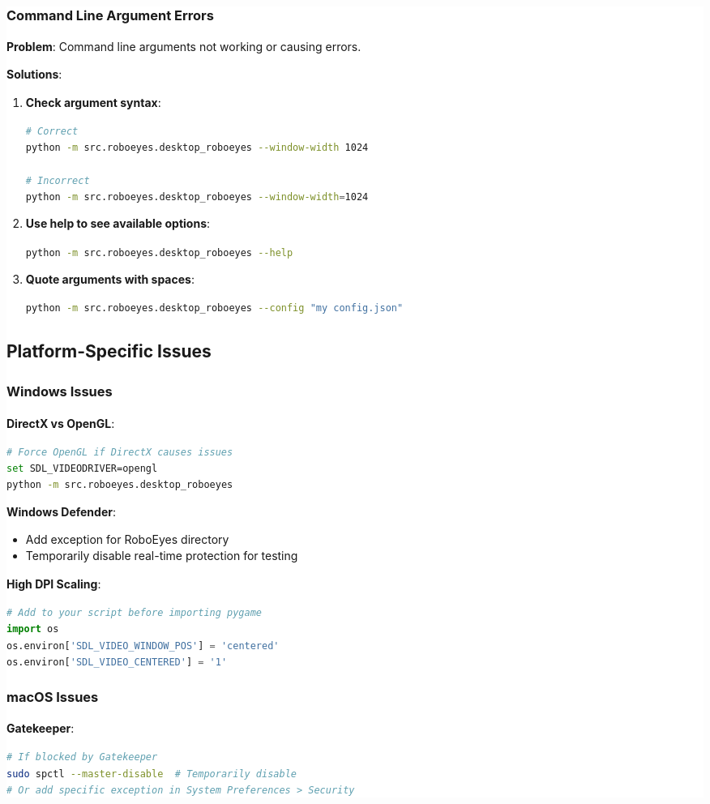 ### Command Line Argument Errors

**Problem**: Command line arguments not working or causing errors.

**Solutions**:

1. **Check argument syntax**:
   ```bash
   # Correct
   python -m src.roboeyes.desktop_roboeyes --window-width 1024
   
   # Incorrect
   python -m src.roboeyes.desktop_roboeyes --window-width=1024
   ```

2. **Use help to see available options**:
   ```bash
   python -m src.roboeyes.desktop_roboeyes --help
   ```

3. **Quote arguments with spaces**:
   ```bash
   python -m src.roboeyes.desktop_roboeyes --config "my config.json"
   ```

## Platform-Specific Issues

### Windows Issues

**DirectX vs OpenGL**:
```bash
# Force OpenGL if DirectX causes issues
set SDL_VIDEODRIVER=opengl
python -m src.roboeyes.desktop_roboeyes
```

**Windows Defender**:
- Add exception for RoboEyes directory
- Temporarily disable real-time protection for testing

**High DPI Scaling**:
```python
# Add to your script before importing pygame
import os
os.environ['SDL_VIDEO_WINDOW_POS'] = 'centered'
os.environ['SDL_VIDEO_CENTERED'] = '1'
```

### macOS Issues

**Gatekeeper**:
```bash
# If blocked by Gatekeeper
sudo spctl --master-disable  # Temporarily disable
# Or add specific exception in System Preferences > Security
```
